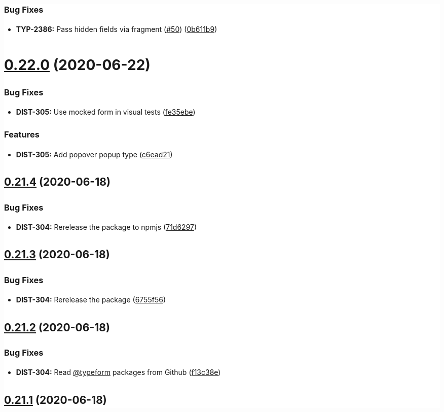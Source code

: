 
### Bug Fixes

* **TYP-2386:** Pass hidden fields via fragment ([#50](https://github.com/Typeform/embed/issues/50)) ([0b611b9](https://github.com/Typeform/embed/commit/0b611b97db88ee659441ae9d9d220b685c00b2cf))

# [0.22.0](https://github.com/Typeform/embed/compare/v0.21.4...v0.22.0) (2020-06-22)


### Bug Fixes

* **DIST-305:** Use mocked form in visual tests ([fe35ebe](https://github.com/Typeform/embed/commit/fe35ebe001da87e6a7a7a6c829fbc62f4bfa08e7))


### Features

* **DIST-305:** Add popover popup type ([c6ead21](https://github.com/Typeform/embed/commit/c6ead21908e78308cfbc9fdb206c9f298c99b3fd))

## [0.21.4](https://github.com/Typeform/embed/compare/v0.21.3...v0.21.4) (2020-06-18)


### Bug Fixes

* **DIST-304:** Rerelease the package to npmjs ([71d6297](https://github.com/Typeform/embed/commit/71d62976fc121f53c635efe2dd80d0a22fe94384))

## [0.21.3](https://github.com/Typeform/embed/compare/v0.21.2...v0.21.3) (2020-06-18)


### Bug Fixes

* **DIST-304:** Rerelease the package ([6755f56](https://github.com/Typeform/embed/commit/6755f56eb5da711500b900d40fa6a4fdd3aaa982))

## [0.21.2](https://github.com/Typeform/embed/compare/v0.21.1...v0.21.2) (2020-06-18)


### Bug Fixes

* **DIST-304:** Read [@typeform](https://github.com/typeform) packages from Github ([f13c38e](https://github.com/Typeform/embed/commit/f13c38ef84e18c8ea6397bce045e79ff04bc77f3))

## [0.21.1](https://github.com/Typeform/embed/compare/v0.21.0...v0.21.1) (2020-06-18)
